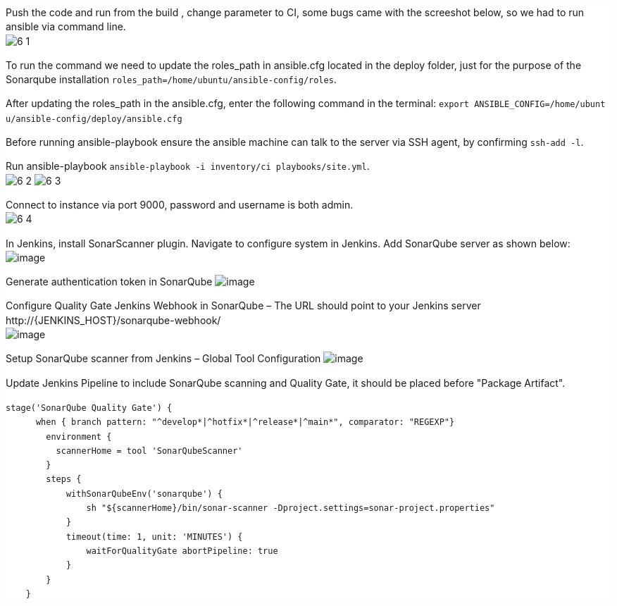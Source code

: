 Push the code and run from the build , change parameter to CI, some bugs came with the screeshot below, so we had to run ansible via command line.  
![6 1](https://user-images.githubusercontent.com/50557587/149654661-47b6a3f2-9c7d-499b-b441-70f1a6adea39.PNG)

To run the command we need to update the roles_path in ansible.cfg located in the deploy folder, just for the purpose of the Sonarqube installation `roles_path=/home/ubuntu/ansible-config/roles`.

After updating the roles_path in the ansible.cfg, enter the following command in the terminal:
`export ANSIBLE_CONFIG=/home/ubuntu/ansible-config/deploy/ansible.cfg`

Before running ansible-playbook ensure the ansible machine can talk to the server via SSH agent, by confirming `ssh-add -l`.

Run ansible-playbook `ansible-playbook -i inventory/ci playbooks/site.yml`.  
![6 2](https://user-images.githubusercontent.com/50557587/149654664-091e5aee-a6a8-4941-bf38-e273f3524ef8.PNG)
![6 3](https://user-images.githubusercontent.com/50557587/149654666-6a20bd94-2259-4953-98b3-fc62aa6541db.PNG)

Connect to instance via port 9000, password and username is both admin.  
![6 4](https://user-images.githubusercontent.com/50557587/149654669-248eaa90-2b9e-40a0-af30-90e420eeedf5.PNG)

In Jenkins, install SonarScanner plugin. Navigate to configure system in Jenkins. Add SonarQube server as shown below:  
![image](https://user-images.githubusercontent.com/50557587/149658088-b63b3f96-bcde-40e0-825c-468a8286eea8.png)

Generate authentication token in SonarQube
![image](https://user-images.githubusercontent.com/50557587/149658098-5b3b35d4-b986-4a78-a394-ef554afa5437.png)

Configure Quality Gate Jenkins Webhook in SonarQube – The URL should point to your Jenkins server http://{JENKINS_HOST}/sonarqube-webhook/  
![image](https://user-images.githubusercontent.com/50557587/149658109-f92cf739-4bd9-4c2b-a6e6-c685a8b90f79.png)

Setup SonarQube scanner from Jenkins – Global Tool Configuration
![image](https://user-images.githubusercontent.com/50557587/149658127-92020e75-a2bb-4d78-a25e-7d7ab678e1a4.png)

Update Jenkins Pipeline to include SonarQube scanning and Quality Gate, it should be placed before "Package Artifact".

````
stage('SonarQube Quality Gate') {
      when { branch pattern: "^develop*|^hotfix*|^release*|^main*", comparator: "REGEXP"}
        environment {
          scannerHome = tool 'SonarQubeScanner'
        }
        steps {
            withSonarQubeEnv('sonarqube') {
                sh "${scannerHome}/bin/sonar-scanner -Dproject.settings=sonar-project.properties"
            }
            timeout(time: 1, unit: 'MINUTES') {
                waitForQualityGate abortPipeline: true
            }
        }
    }
 ````
 